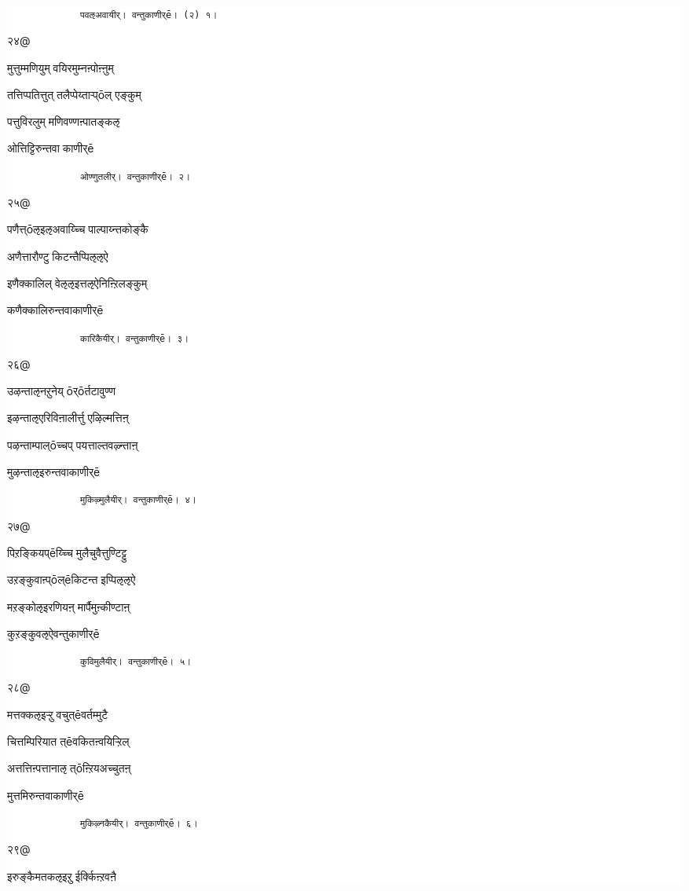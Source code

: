                  पवऌअवायीर्। वन्तुकाणीर्ē। (२) १।

२४@  
    
मुत्तुम्मणियुम् वयिरमुम्नऩ्पोऩ्ऩुम्  
    
तत्तिप्पतित्तुत् तलैप्पेय्ताऱ्प्ōल् एङ्कुम्  
    
पत्तुविरलुम् मणिवण्णऩ्पातङ्कऌ  
    
ओत्तिट्टिरुन्तवा काणीर्ē  
    
                 ओण्णुतलीर्। वन्तुकाणीर्ē। २।

२५@  
    
पणैत्त्ōऌइऌअवाय्च्चि पाल्पाय्न्तकोङ्कै  
    
अणैत्तारौण्टु किटन्तैप्पिऌऌऐ  
    
इणैक्कालिल् वेऌऌइत्तऌऐनिऩ्ऱिलङ्कुम्  
    
कणैक्कालिरुन्तवाकाणीर्ē  
    
                 कारिकैयीर्। वन्तुकाणीर्ē। ३।

२६@  
    
उऴन्ताऌनऱुनेय् ōर्ōर्तटावुण्ण  
    
इऴन्ताऌएरिविऩालीर्त्तु एऴिल्मत्तिऩ्  
    
पऴन्ताम्पाल्ōच्चप् पयत्ताल्तवऴ्न्ताऩ्  
    
मुऴन्ताऌइरुन्तवाकाणीर्ē  
    
                 मुकिऴ्मुलैयीर्। वन्तुकाणीर्ē। ४।

२७@  
    
पिऱङ्कियप्ēय्च्चि मुलैचुवैत्तुण्टिट्टु  
    
उऱङ्कुवाऩ्प्ōल्ēकिटन्त इप्पिऌऌऐ  
    
मऱङ्कोऌइरणियऩ् मार्पैमुऩ्कीण्टाऩ्  
    
कुऱङ्कुवऌऐवन्तुकाणीर्ē  
    
                 कुविमुलैयीर्। वन्तुकाणीर्ē। ५।

२८@  
    
मत्तक्कऌइऱ्ऱु वचुत्ēवर्तम्मुटै  
    
चित्तम्पिरियात त्ēवकितऩ्वयिऱ्ऱिल्  
    
अत्तत्तिऩ्पत्तानाऌ त्ōऩ्ऱियअच्चुतऩ्  
    
मुत्तमिरुन्तवाकाणीर्ē  
    
                 मुकिऴ्नकैयीर्। वन्तुकाणीर्ē। ६।

२९@  
    
इरुङ्कैमतकऌइऱु ईर्क्किऩ्ऱवऩै  
    
